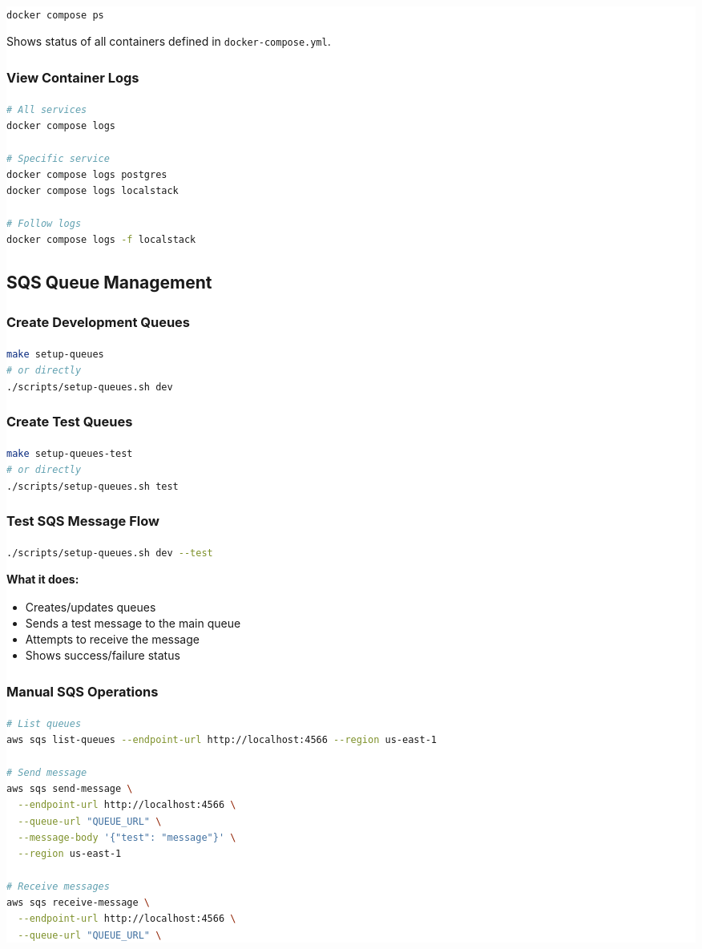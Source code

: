 ```bash
docker compose ps
```

Shows status of all containers defined in `docker-compose.yml`.

### View Container Logs

```bash
# All services
docker compose logs

# Specific service
docker compose logs postgres
docker compose logs localstack

# Follow logs
docker compose logs -f localstack
```

## SQS Queue Management

### Create Development Queues

```bash
make setup-queues
# or directly
./scripts/setup-queues.sh dev
```

### Create Test Queues

```bash
make setup-queues-test
# or directly
./scripts/setup-queues.sh test
```

### Test SQS Message Flow

```bash
./scripts/setup-queues.sh dev --test
```

**What it does:**
- Creates/updates queues
- Sends a test message to the main queue
- Attempts to receive the message
- Shows success/failure status

### Manual SQS Operations

```bash
# List queues
aws sqs list-queues --endpoint-url http://localhost:4566 --region us-east-1

# Send message
aws sqs send-message \
  --endpoint-url http://localhost:4566 \
  --queue-url "QUEUE_URL" \
  --message-body '{"test": "message"}' \
  --region us-east-1

# Receive messages
aws sqs receive-message \
  --endpoint-url http://localhost:4566 \
  --queue-url "QUEUE_URL" \
```